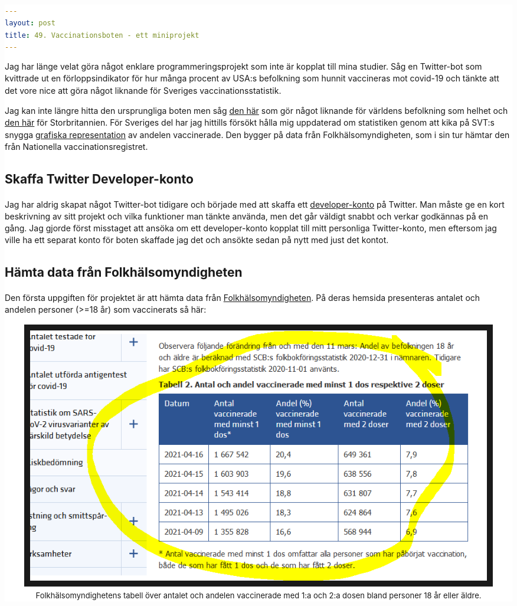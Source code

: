 ```yaml
---
layout: post
title: 49. Vaccinationsboten - ett miniprojekt
---
```


Jag har länge velat göra något enklare programmeringsprojekt som inte är kopplat till mina studier. Såg en Twitter-bot som kvittrade ut en förloppsindikator för hur många procent av USA:s befolkning som hunnit vaccineras mot covid-19 och tänkte att det vore nice att göra något liknande för Sveriges vaccinationsstatistik. 

Jag kan inte längre hitta den ursprungliga boten men såg [den här](https://twitter.com/vaccination_bar) som gör något liknande för världens befolkning som helhet och [den här](https://twitter.com/uk_vaccination) för Storbritannien. För Sveriges del har jag hittills försökt hålla mig uppdaterad om statistiken genom att kika på SVT:s snygga [grafiska representation](https://www.svt.se/datajournalistik/corona-vaccin/) av andelen vaccinerade. Den bygger på data från Folkhälsomyndigheten, som i sin tur hämtar den från Nationella vaccinationsregistret.

## Skaffa Twitter Developer-konto 

Jag har aldrig skapat något Twitter-bot tidigare och började med att skaffa ett [developer-konto](https://developer.twitter.com/en/apply-for-access) på Twitter. Man måste ge en kort beskrivning av sitt projekt och vilka funktioner man tänkte använda, men det går väldigt snabbt och verkar godkännas på en gång. Jag gjorde först misstaget att ansöka om ett developer-konto kopplat till mitt personliga Twitter-konto, men eftersom jag ville ha ett separat konto för boten skaffade jag det och ansökte sedan på nytt med just det kontot.  

## Hämta data från Folkhälsomyndigheten

Den första uppgiften för projektet är att hämta data från [Folkhälsomyndigheten](https://www.folkhalsomyndigheten.se/smittskydd-beredskap/utbrott/aktuella-utbrott/covid-19/statistik-och-analyser/statistik-over-registrerade-vaccinationer-covid-19/). På deras hemsida presenteras antalet och andelen personer (>=18 år) som vaccinerats så här:

<p align="center">
<img src="/images/fohm_tabell.PNG" alt="FOHM:s tabell över antalet vaccinerade" width="90%" height="auto" border="10" /><br>
<font size="2">Folkhälsomyndighetens tabell över antalet och andelen vaccinerade med 1:a och 2:a dosen bland personer 18 år eller äldre.</font>
</p>
